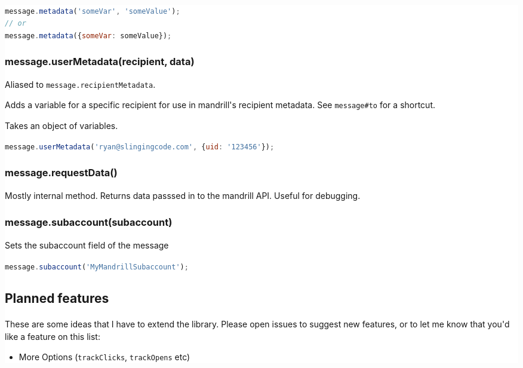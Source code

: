 ```js
message.metadata('someVar', 'someValue');
// or
message.metadata({someVar: someValue});
```

### message.userMetadata(recipient, data)

Aliased to `message.recipientMetadata`.

Adds a variable for a specific recipient for use in mandrill's recipient metadata. 
See `message#to` for a shortcut.

Takes an object of variables.

```js
message.userMetadata('ryan@slingingcode.com', {uid: '123456'});
```

### message.requestData()

Mostly internal method. Returns data passsed in to the mandrill API. Useful for
debugging.

### message.subaccount(subaccount)

Sets the subaccount field of the message

```js
message.subaccount('MyMandrillSubaccount');
```

## Planned features

These are some ideas that I have to extend the library. Please open issues to
suggest new features, or to let me know that you'd like a feature on this list:

- More Options (`trackClicks`, `trackOpens` etc)
